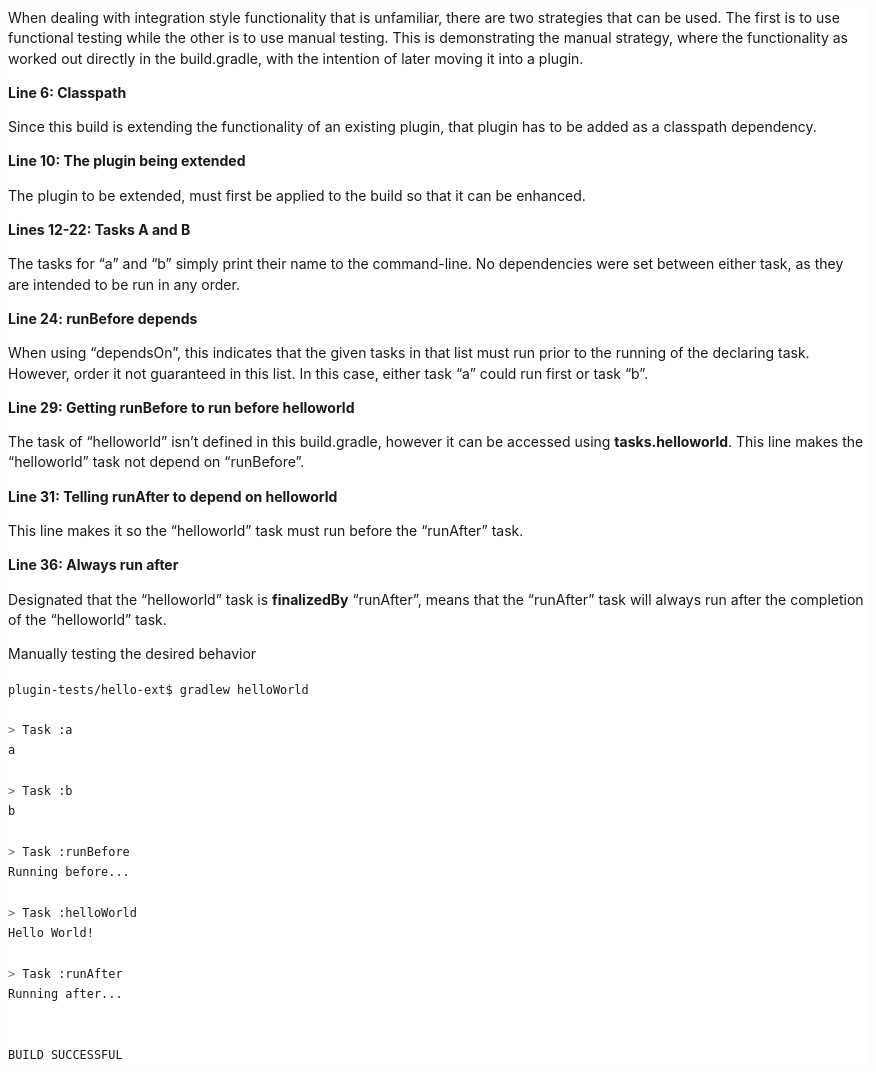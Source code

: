 When dealing with integration style functionality that is unfamiliar, there are two strategies that can be used. The first is to use functional testing while the other is to use manual testing. This is demonstrating the manual strategy, where the functionality as worked out directly in the build.gradle, with the intention of later moving it into a plugin.

 

**Line 6: Classpath**

Since this build is extending the functionality of an existing plugin, that plugin has to be added as a classpath dependency.

 

**Line 10: The plugin being extended**

The plugin to be extended, must first be applied to the build so that it can be enhanced.

 

**Lines 12-22: Tasks A and B**

The tasks for “a” and “b” simply print their name to the command-line. No dependencies were set between either task, as they are intended to be run in any order.

 

**Line 24: runBefore depends**

When using “dependsOn”, this indicates that the given tasks in that list must run prior to the running of the declaring task. However, order it not guaranteed in this list. In this case, either task “a” could run first or task “b”.

 

**Line 29: Getting runBefore to run before helloworld**

The task of “helloworld” isn’t defined in this build.gradle, however it can be accessed using **tasks.helloworld**. This line makes the “helloworld” task not depend on “runBefore”.

 

**Line 31: Telling runAfter to depend on helloworld**

This line makes it so the “helloworld” task must run before the “runAfter” task.

 

**Line 36: Always run after**

Designated that the “helloworld” task is **finalizedBy** “runAfter”, means that the “runAfter” task will always run after the completion of the “helloworld” task.

Manually testing the desired behavior

```bash
plugin-tests/hello-ext$ gradlew helloWorld

> Task :a 
a

> Task :b 
b

> Task :runBefore 
Running before...

> Task :helloWorld 
Hello World!

> Task :runAfter 
Running after...


BUILD SUCCESSFUL

```
